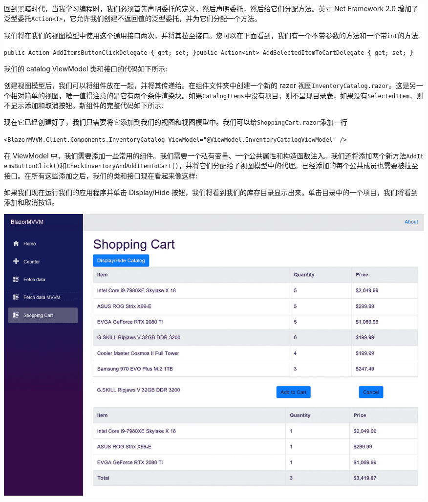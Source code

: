 回到黑暗时代，当我学习编程时，我们必须首先声明委托的定义，然后声明委托，然后给它们分配方法。英寸 Net Framework 2.0 增加了泛型委托`Action<T>`，它允许我们创建不返回值的泛型委托，并为它们分配一个方法。

我们将在我们的视图模型中使用这个通用接口两次，并将其拉至接口。您可以在下面看到，我们有一个不带参数的方法和一个带`int`的方法:

```
public Action AddItemsButtonClickDelegate { get; set; }public Action<int> AddSelectedItemToCartDelegate { get; set; }
```

我们的 catalog ViewModel 类和接口的代码如下所示:

创建视图模型后，我们可以将组件放在一起，并将其传递给。在组件文件夹中创建一个新的 razor 视图`InventoryCatalog.razor`。这是另一个相对简单的视图，唯一值得注意的是它有两个条件渲染块。如果`CatalogItems`中没有项目，则不呈现目录表，如果没有`SelectedItem`，则不显示添加和取消按钮。新组件的完整代码如下所示:

现在它已经创建好了，我们只需要将它添加到我们的视图和视图模型中。我们可以给`ShoppingCart.razor`添加一行

```
<BlazorMVVM.Client.Components.InventoryCatalog ViewModel="@ViewModel.InventoryCatalogViewModel" />
```

在 ViewModel 中，我们需要添加一些常用的组件。我们需要一个私有变量、一个公共属性和构造函数注入。我们还将添加两个新方法`AddItemsButtonClick()`和`CheckInventoryAndAddItemToCart()`，并将它们分配给子视图模型中的代理。已经添加的每个公共成员也需要被拉至接口。在所有这些添加之后，我们的类和接口现在看起来像这样:

如果我们现在运行我们的应用程序并单击 Display/Hide 按钮，我们将看到我们的库存目录显示出来。单击目录中的一个项目，我们将看到添加和取消按钮。

![](img/3944d8e9b82d4619408f7f353edc8b77.png)
